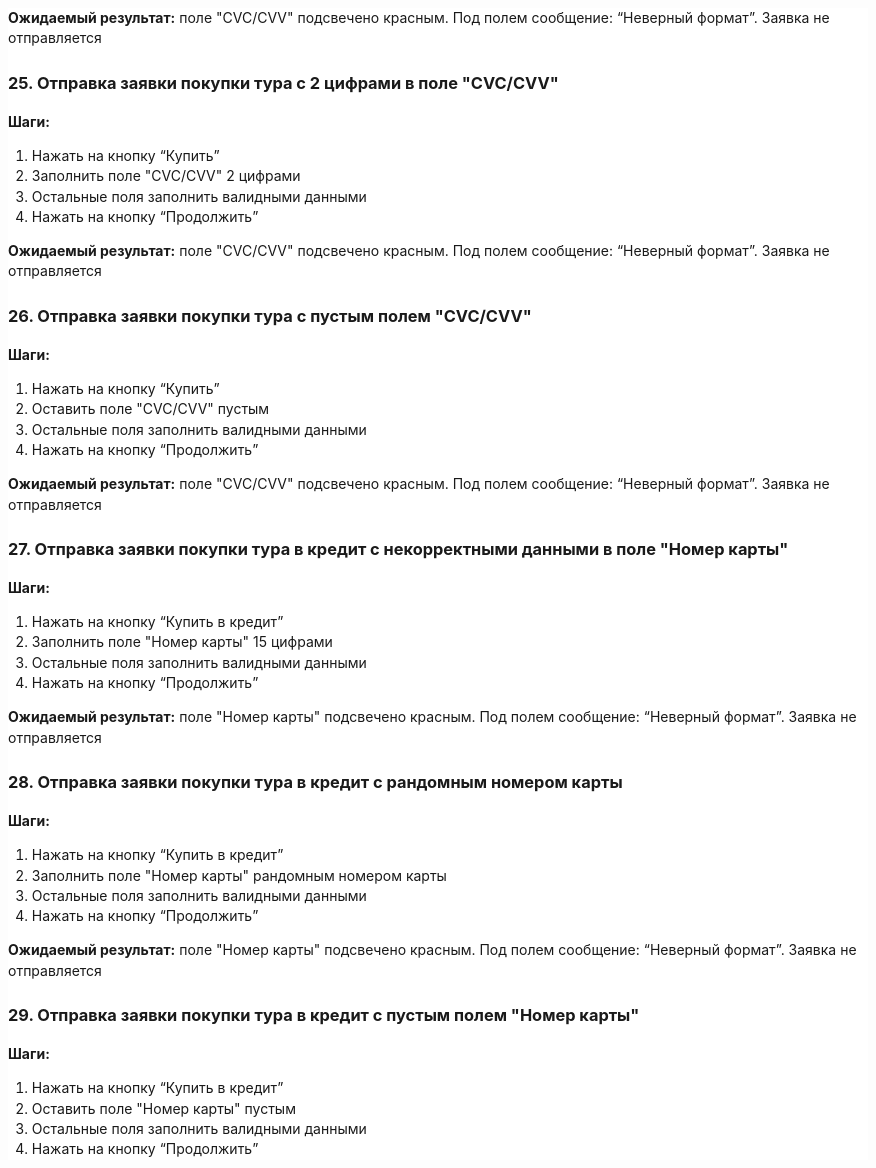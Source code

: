 **Ожидаемый результат:** поле "CVC/CVV" подсвечено красным. Под полем сообщение: “Неверный формат”. Заявка не отправляется <br>

### 25. Отправка заявки покупки тура с 2 цифрами в поле "CVC/CVV"
**Шаги:** <br>
1. Нажать на кнопку “Купить”<br>
2. Заполнить поле "CVC/CVV" 2 цифрами<br>
3. Остальные поля заполнить валидными данными<br>
4. Нажать на кнопку “Продолжить”<br>

**Ожидаемый результат:** поле "CVC/CVV" подсвечено красным. Под полем сообщение: “Неверный формат”. Заявка не отправляется <br>

### 26. Отправка заявки покупки тура с пустым полем "CVC/CVV"
**Шаги:** <br>
1. Нажать на кнопку “Купить”<br>
2. Оставить поле "CVC/CVV" пустым<br>
3. Остальные поля заполнить валидными данными<br>
4. Нажать на кнопку “Продолжить”<br>

**Ожидаемый результат:** поле "CVC/CVV" подсвечено красным. Под полем сообщение: “Неверный формат”. Заявка не отправляется <br>

### 27. Отправка заявки покупки тура в кредит с некорректными данными в поле "Номер карты"
**Шаги:** <br>
1. Нажать на кнопку “Купить в кредит”<br>
2. Заполнить поле "Номер карты" 15 цифрами<br>
3. Остальные поля заполнить валидными данными<br>
4. Нажать на кнопку “Продолжить”<br>

**Ожидаемый результат:** поле "Номер карты" подсвечено красным. Под полем сообщение: “Неверный формат”. Заявка не отправляется <br>

### 28. Отправка заявки покупки тура в кредит с рандомным номером карты
**Шаги:** <br>
1. Нажать на кнопку “Купить в кредит”<br>
2. Заполнить поле "Номер карты" рандомным номером карты<br>
3. Остальные поля заполнить валидными данными<br>
4. Нажать на кнопку “Продолжить”<br>

**Ожидаемый результат:** поле "Номер карты" подсвечено красным. Под полем сообщение: “Неверный формат”. Заявка не отправляется <br>

### 29. Отправка заявки покупки тура в кредит с пустым полем "Номер карты"
**Шаги:** <br>
1. Нажать на кнопку “Купить в кредит”<br>
2. Оставить поле "Номер карты" пустым<br>
3. Остальные поля заполнить валидными данными<br>
4. Нажать на кнопку “Продолжить”<br>
